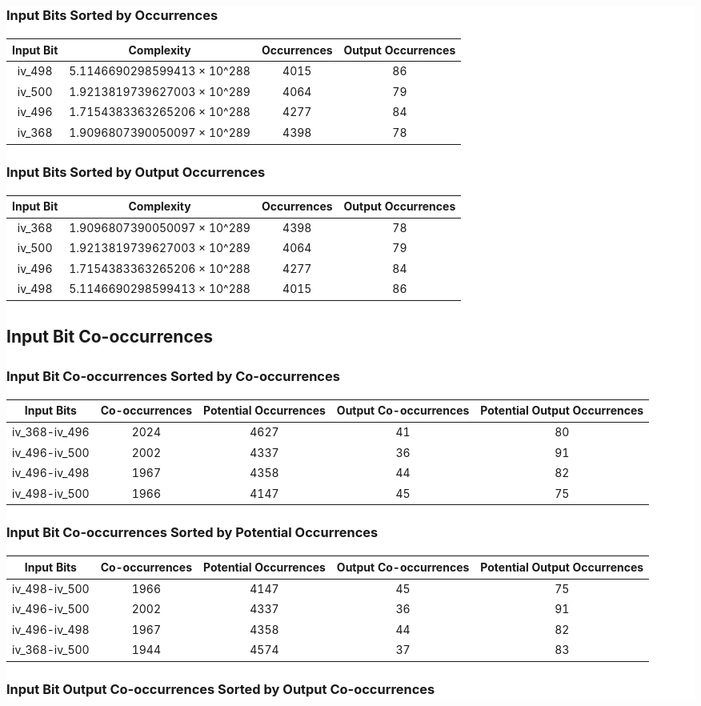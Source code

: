 ### Input Bits Sorted by Occurrences

| Input Bit | Complexity | Occurrences | Output Occurrences |
|:---------:|:----------:|:-----------:|:------------------:|
| iv_498 | 5.1146690298599413 × 10^288 | 4015 | 86 |
| iv_500 | 1.9213819739627003 × 10^289 | 4064 | 79 |
| iv_496 | 1.7154383363265206 × 10^288 | 4277 | 84 |
| iv_368 | 1.9096807390050097 × 10^289 | 4398 | 78 |

### Input Bits Sorted by Output Occurrences

| Input Bit | Complexity | Occurrences | Output Occurrences |
|:---------:|:----------:|:-----------:|:------------------:|
| iv_368 | 1.9096807390050097 × 10^289 | 4398 | 78 |
| iv_500 | 1.9213819739627003 × 10^289 | 4064 | 79 |
| iv_496 | 1.7154383363265206 × 10^288 | 4277 | 84 |
| iv_498 | 5.1146690298599413 × 10^288 | 4015 | 86 |

## Input Bit Co-occurrences

### Input Bit Co-occurrences Sorted by Co-occurrences

| Input Bits | Co-occurrences | Potential Occurrences | Output Co-occurrences | Potential Output Occurrences |
|:----------:|:--------------:|:---------------------:|:---------------------:|:----------------------------:|
| iv_368-iv_496 | 2024 | 4627 | 41 | 80 |
| iv_496-iv_500 | 2002 | 4337 | 36 | 91 |
| iv_496-iv_498 | 1967 | 4358 | 44 | 82 |
| iv_498-iv_500 | 1966 | 4147 | 45 | 75 |

### Input Bit Co-occurrences Sorted by Potential Occurrences

| Input Bits | Co-occurrences | Potential Occurrences | Output Co-occurrences | Potential Output Occurrences |
|:----------:|:--------------:|:---------------------:|:---------------------:|:----------------------------:|
| iv_498-iv_500 | 1966 | 4147 | 45 | 75 |
| iv_496-iv_500 | 2002 | 4337 | 36 | 91 |
| iv_496-iv_498 | 1967 | 4358 | 44 | 82 |
| iv_368-iv_500 | 1944 | 4574 | 37 | 83 |

### Input Bit Output Co-occurrences Sorted by Output Co-occurrences
